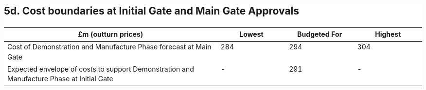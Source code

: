 ## 5d. Cost boundaries at Initial Gate and Main Gate Approvals

<table>
<colgroup>
<col style="width: 50%" />
<col style="width: 16%" />
<col style="width: 16%" />
<col style="width: 16%" />
</colgroup>
<thead>
<tr>
<th>
£m (outturn prices)
</th>
<th>
Lowest
</th>
<th>
Budgeted For
</th>
<th>
Highest
</th>
</tr>
</thead>
<tbody>
<tr>
<td>Cost of Demonstration and Manufacture Phase forecast at Main Gate</td>
<td>
284
</td>
<td>
294
</td>
<td>
304
</td>
</tr>
<tr>
<td>Expected envelope of costs to support Demonstration and Manufacture Phase at Initial Gate</td>
<td>
-
</td>
<td>
291
</td>
<td>
-
</td>
</tr>
</tbody>
</table>
